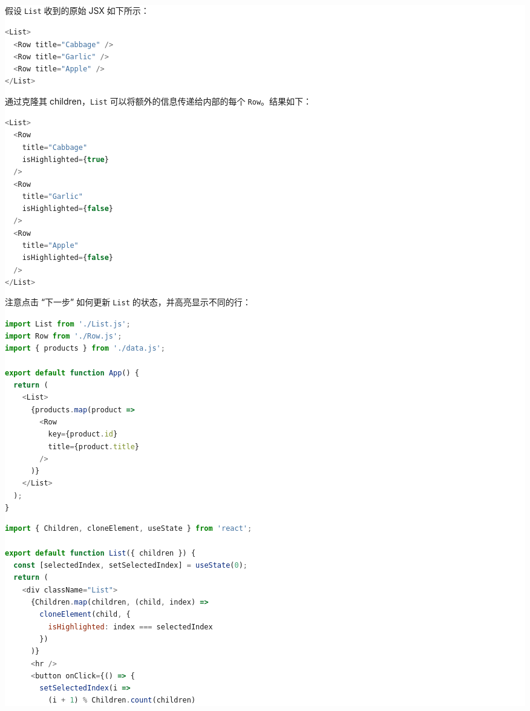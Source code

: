 假设 `List` 收到的原始 JSX 如下所示：

```js {2-4}
<List>
  <Row title="Cabbage" />
  <Row title="Garlic" />
  <Row title="Apple" />
</List>
```

通过克隆其 children，`List` 可以将额外的信息传递给内部的每个 `Row`。结果如下：

```js {4,8,12}
<List>
  <Row
    title="Cabbage"
    isHighlighted={true} 
  />
  <Row
    title="Garlic"
    isHighlighted={false} 
  />
  <Row
    title="Apple"
    isHighlighted={false} 
  />
</List>
```

注意点击 “下一步” 如何更新 `List` 的状态，并高亮显示不同的行：

<Sandpack>

```js
import List from './List.js';
import Row from './Row.js';
import { products } from './data.js';

export default function App() {
  return (
    <List>
      {products.map(product =>
        <Row
          key={product.id}
          title={product.title} 
        />
      )}
    </List>
  );
}
```

```js List.js active
import { Children, cloneElement, useState } from 'react';

export default function List({ children }) {
  const [selectedIndex, setSelectedIndex] = useState(0);
  return (
    <div className="List">
      {Children.map(children, (child, index) =>
        cloneElement(child, {
          isHighlighted: index === selectedIndex 
        })
      )}
      <hr />
      <button onClick={() => {
        setSelectedIndex(i =>
          (i + 1) % Children.count(children)
```